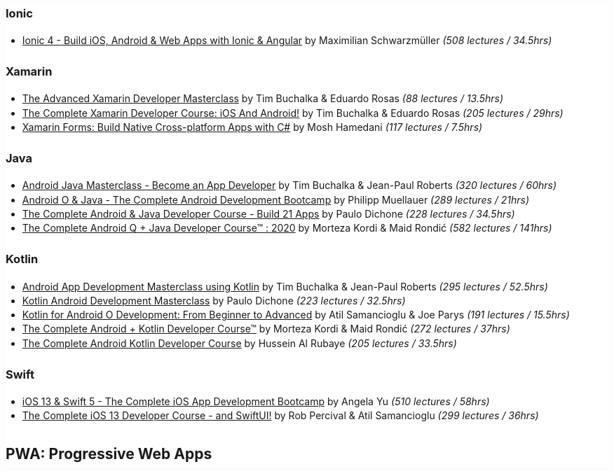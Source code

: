 ### Ionic

- [Ionic 4 - Build iOS, Android & Web Apps with Ionic & Angular](https://www.udemy.com/course/ionic-2-the-practical-guide-to-building-ios-android-apps/) by Maximilian Schwarzmüller _(508 lectures / 34.5hrs)_

### Xamarin

- [The Advanced Xamarin Developer Masterclass](https://www.udemy.com/course/the-advanced-xamarin-developer-masterclass/) by Tim Buchalka & Eduardo Rosas _(88 lectures / 13.5hrs)_
- [The Complete Xamarin Developer Course: iOS And Android!](https://www.udemy.com/course/complete-xamarin-developer-course-ios-and-android/) by Tim Buchalka & Eduardo Rosas _(205 lectures / 29hrs)_
- [Xamarin Forms: Build Native Cross-platform Apps with C#](https://www.udemy.com/course/xamarin-forms-course/) by Mosh Hamedani _(117 lectures / 7.5hrs)_

### Java

- [Android Java Masterclass - Become an App Developer](https://www.udemy.com/course/master-android-7-nougat-java-app-development-step-by-step/) by Tim Buchalka & Jean-Paul Roberts _(320 lectures / 60hrs)_
- [Android O & Java - The Complete Android Development Bootcamp](https://www.udemy.com/course/android-app-development-with-java/) by Philipp Muellauer _(289 lectures / 21hrs)_
- [The Complete Android & Java Developer Course - Build 21 Apps](https://www.udemy.com/course/complete-android-developer-course/) by Paulo Dichone _(228 lectures / 34.5hrs)_
- [The Complete Android Q + Java Developer Course™ : 2020](https://www.udemy.com/course/java-android-complete-guide/) by Morteza Kordi & Maid Rondić _(582 lectures / 141hrs)_

### Kotlin

- [Android App Development Masterclass using Kotlin](https://www.udemy.com/course/android-oreo-kotlin-app-masterclass/) by Tim Buchalka & Jean-Paul Roberts _(295 lectures / 52.5hrs)_
- [Kotlin Android Development Masterclass](https://www.udemy.com/course/kotlin-android-developer-masterclass/) by Paulo Dichone _(223 lectures / 32.5hrs)_
- [Kotlin for Android O Development: From Beginner to Advanced](https://www.udemy.com/course/kotlinandroid/) by Atil Samancioglu & Joe Parys _(191 lectures / 15.5hrs)_
- [The Complete Android + Kotlin Developer Course™](https://www.udemy.com/course/complete-kotlin-android-developer-course-tutorial/) by Morteza Kordi & Maid Rondić _(272 lectures / 37hrs)_
- [The Complete Android Kotlin Developer Course](https://www.udemy.com/course/the-complete-kotlin-developer-course/) by Hussein Al Rubaye _(205 lectures / 33.5hrs)_

### Swift

- [iOS 13 & Swift 5 - The Complete iOS App Development Bootcamp](https://www.udemy.com/course/ios-13-app-development-bootcamp/) by Angela Yu _(510 lectures / 58hrs)_
- [The Complete iOS 13 Developer Course - and SwiftUI!](https://www.udemy.com/course/the-complete-ios-developer-course-with-swift/) by Rob Percival & Atil Samancioglu _(299 lectures / 36hrs)_

## PWA: Progressive Web Apps

